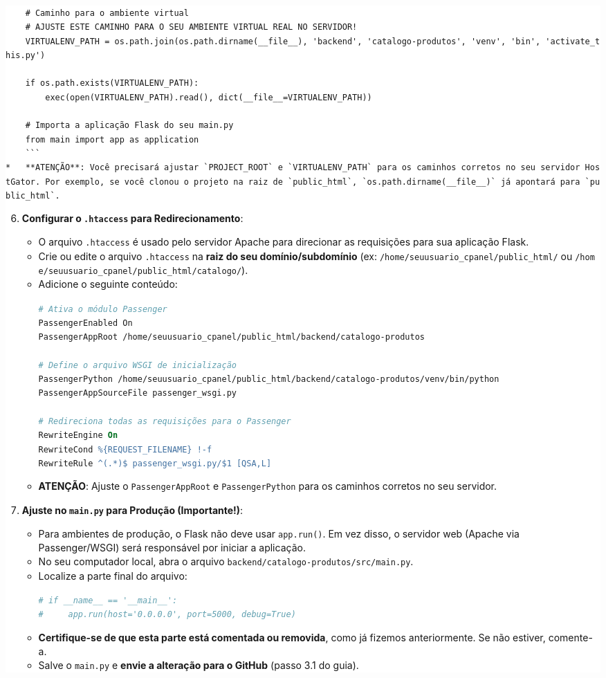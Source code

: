         # Caminho para o ambiente virtual
        # AJUSTE ESTE CAMINHO PARA O SEU AMBIENTE VIRTUAL REAL NO SERVIDOR!
        VIRTUALENV_PATH = os.path.join(os.path.dirname(__file__), 'backend', 'catalogo-produtos', 'venv', 'bin', 'activate_this.py')

        if os.path.exists(VIRTUALENV_PATH):
            exec(open(VIRTUALENV_PATH).read(), dict(__file__=VIRTUALENV_PATH))

        # Importa a aplicação Flask do seu main.py
        from main import app as application
        ```
    *   **ATENÇÃO**: Você precisará ajustar `PROJECT_ROOT` e `VIRTUALENV_PATH` para os caminhos corretos no seu servidor HostGator. Por exemplo, se você clonou o projeto na raiz de `public_html`, `os.path.dirname(__file__)` já apontará para `public_html`.

6.  **Configurar o `.htaccess` para Redirecionamento**:
    *   O arquivo `.htaccess` é usado pelo servidor Apache para direcionar as requisições para sua aplicação Flask.
    *   Crie ou edite o arquivo `.htaccess` na **raiz do seu domínio/subdomínio** (ex: `/home/seuusuario_cpanel/public_html/` ou `/home/seuusuario_cpanel/public_html/catalogo/`).
    *   Adicione o seguinte conteúdo:
        ```apache
        # Ativa o módulo Passenger
        PassengerEnabled On
        PassengerAppRoot /home/seuusuario_cpanel/public_html/backend/catalogo-produtos

        # Define o arquivo WSGI de inicialização
        PassengerPython /home/seuusuario_cpanel/public_html/backend/catalogo-produtos/venv/bin/python
        PassengerAppSourceFile passenger_wsgi.py

        # Redireciona todas as requisições para o Passenger
        RewriteEngine On
        RewriteCond %{REQUEST_FILENAME} !-f
        RewriteRule ^(.*)$ passenger_wsgi.py/$1 [QSA,L]
        ```
    *   **ATENÇÃO**: Ajuste o `PassengerAppRoot` e `PassengerPython` para os caminhos corretos no seu servidor.

7.  **Ajuste no `main.py` para Produção (Importante!)**:
    *   Para ambientes de produção, o Flask não deve usar `app.run()`. Em vez disso, o servidor web (Apache via Passenger/WSGI) será responsável por iniciar a aplicação.
    *   No seu computador local, abra o arquivo `backend/catalogo-produtos/src/main.py`.
    *   Localize a parte final do arquivo:
        ```python
        # if __name__ == '__main__':
        #     app.run(host='0.0.0.0', port=5000, debug=True)
        ```
    *   **Certifique-se de que esta parte está comentada ou removida**, como já fizemos anteriormente. Se não estiver, comente-a.
    *   Salve o `main.py` e **envie a alteração para o GitHub** (passo 3.1 do guia).
